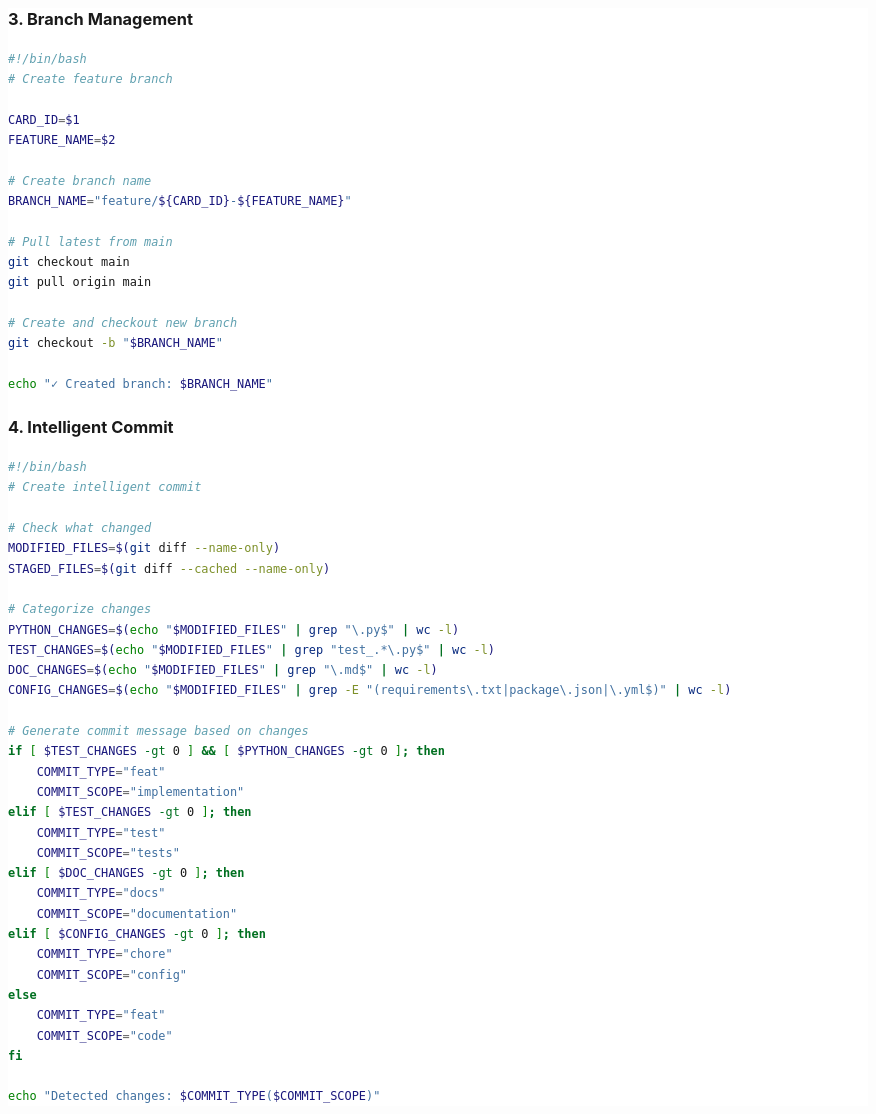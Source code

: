 ### 3. Branch Management

```bash
#!/bin/bash
# Create feature branch

CARD_ID=$1
FEATURE_NAME=$2

# Create branch name
BRANCH_NAME="feature/${CARD_ID}-${FEATURE_NAME}"

# Pull latest from main
git checkout main
git pull origin main

# Create and checkout new branch
git checkout -b "$BRANCH_NAME"

echo "✓ Created branch: $BRANCH_NAME"
```

### 4. Intelligent Commit

```bash
#!/bin/bash
# Create intelligent commit

# Check what changed
MODIFIED_FILES=$(git diff --name-only)
STAGED_FILES=$(git diff --cached --name-only)

# Categorize changes
PYTHON_CHANGES=$(echo "$MODIFIED_FILES" | grep "\.py$" | wc -l)
TEST_CHANGES=$(echo "$MODIFIED_FILES" | grep "test_.*\.py$" | wc -l)
DOC_CHANGES=$(echo "$MODIFIED_FILES" | grep "\.md$" | wc -l)
CONFIG_CHANGES=$(echo "$MODIFIED_FILES" | grep -E "(requirements\.txt|package\.json|\.yml$)" | wc -l)

# Generate commit message based on changes
if [ $TEST_CHANGES -gt 0 ] && [ $PYTHON_CHANGES -gt 0 ]; then
    COMMIT_TYPE="feat"
    COMMIT_SCOPE="implementation"
elif [ $TEST_CHANGES -gt 0 ]; then
    COMMIT_TYPE="test"
    COMMIT_SCOPE="tests"
elif [ $DOC_CHANGES -gt 0 ]; then
    COMMIT_TYPE="docs"
    COMMIT_SCOPE="documentation"
elif [ $CONFIG_CHANGES -gt 0 ]; then
    COMMIT_TYPE="chore"
    COMMIT_SCOPE="config"
else
    COMMIT_TYPE="feat"
    COMMIT_SCOPE="code"
fi

echo "Detected changes: $COMMIT_TYPE($COMMIT_SCOPE)"
```
